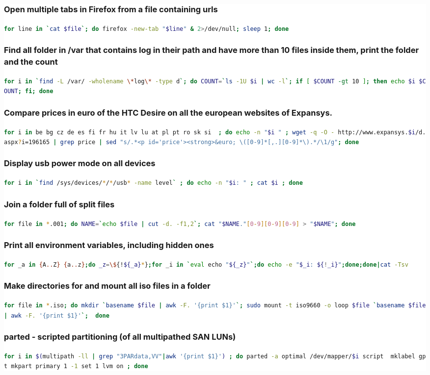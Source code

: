 ### Open multiple tabs in Firefox from a file containing urls
```sh
for line in `cat $file`; do firefox -new-tab "$line" & 2>/dev/null; sleep 1; done
```

### Find all folder in /var that contains log in their path and have more than 10 files inside them, print the folder and the count
```sh
for i in `find -L /var/ -wholename \*log\* -type d`; do COUNT=`ls -1U $i | wc -l`; if [ $COUNT -gt 10 ]; then echo $i $COUNT; fi; done
```

### Compare prices in euro of the HTC Desire on all the european websites of Expansys.
```sh
for i in be bg cz de es fi fr hu it lv lu at pl pt ro sk si  ; do echo -n "$i " ; wget -q -O - http://www.expansys.$i/d.aspx?i=196165 | grep price | sed "s/.*<p id='price'><strong>&euro; \([0-9]*[,.][0-9]*\).*/\1/g"; done
```

### Display usb power mode on all devices
```sh
for i in `find /sys/devices/*/*/usb* -name level` ; do echo -n "$i: " ; cat $i ; done
```

### Join a folder full of split files
```sh
for file in *.001; do NAME=`echo $file | cut -d. -f1,2`; cat "$NAME."[0-9][0-9][0-9] > "$NAME"; done
```

### Print all environment variables, including hidden ones
```sh
for _a in {A..Z} {a..z};do _z=\${!${_a}*};for _i in `eval echo "${_z}"`;do echo -e "$_i: ${!_i}";done;done|cat -Tsv
```

### Make directories for and mount all iso files in a folder
```sh
for file in *.iso; do mkdir `basename $file | awk -F. '{print $1}'`; sudo mount -t iso9660 -o loop $file `basename $file | awk -F. '{print $1}'`;  done
```

### parted - scripted partitioning (of all multipathed SAN LUNs)
```sh
for i in $(multipath -ll | grep "3PARdata,VV"|awk '{print $1}') ; do parted -a optimal /dev/mapper/$i script  mklabel gpt mkpart primary 1 -1 set 1 lvm on ; done
```
